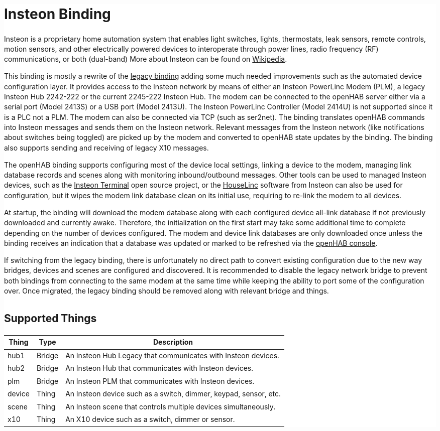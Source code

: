 # Insteon Binding

Insteon is a proprietary home automation system that enables light switches, lights, thermostats, leak sensors, remote controls, motion sensors, and other electrically powered devices to interoperate through power lines, radio frequency (RF) communications, or both (dual-band)
More about Insteon can be found on [Wikipedia](https://en.wikipedia.org/wiki/Insteon).

This binding is mostly a rewrite of the [legacy binding](https://www.openhab.org/addons/bindings/insteon/) adding some much needed improvements such as the automated device configuration layer.
It provides access to the Insteon network by means of either an Insteon PowerLinc Modem (PLM), a legacy Insteon Hub 2242-222 or the current 2245-222 Insteon Hub.
The modem can be connected to the openHAB server either via a serial port (Model 2413S) or a USB port (Model 2413U).
The Insteon PowerLinc Controller (Model 2414U) is not supported since it is a PLC not a PLM.
The modem can also be connected via TCP (such as ser2net).
The binding translates openHAB commands into Insteon messages and sends them on the Insteon network.
Relevant messages from the Insteon network (like notifications about switches being toggled) are picked up by the modem and converted to openHAB state updates by the binding.
The binding also supports sending and receiving of legacy X10 messages.

The openHAB binding supports configuring most of the device local settings, linking a device to the modem, managing link database records and scenes along with monitoring inbound/outbound messages.
Other tools can be used to managed Insteon devices, such as the [Insteon Terminal](https://github.com/pfrommerd/insteon-terminal) open source project, or the [HouseLinc](https://www.insteon.com/houselinc) software from Insteon can also be used for configuration, but it wipes the modem link database clean on its initial use, requiring to re-link the modem to all devices.

At startup, the binding will download the modem database along with each configured device all-link database if not previously downloaded and currently awake.
Therefore, the initialization on the first start may take some additional time to complete depending on the number of devices configured.
The modem and device link databases are only downloaded once unless the binding receives an indication that a database was updated or marked to be refreshed via the [openHAB console](#console-commands).

If switching from the legacy binding, there is unfortunately no direct path to convert existing configuration due to the new way bridges, devices and scenes are configured and discovered.
It is recommended to disable the legacy network bridge to prevent both bindings from connecting to the same modem at the same time while keeping the ability to port some of the configuration over.
Once migrated, the legacy binding should be removed along with relevant bridge and things.

## Supported Things

| Thing | Type | Description |
|-------|------|-------------|
| hub1  | Bridge | An Insteon Hub Legacy that communicates with Insteon devices. |
| hub2  | Bridge | An Insteon Hub that communicates with Insteon devices. |
| plm  | Bridge | An Insteon PLM that communicates with Insteon devices. |
| device | Thing | An Insteon device such as a switch, dimmer, keypad, sensor, etc. |
| scene | Thing | An Insteon scene that controls multiple devices simultaneously. |
| x10 | Thing | An X10 device such as a switch, dimmer or sensor. |
